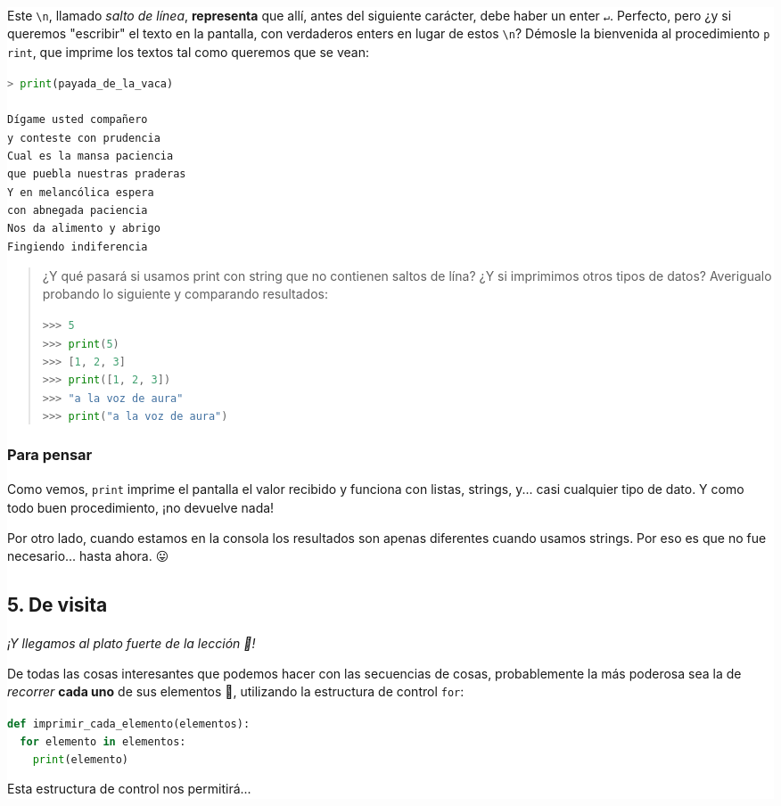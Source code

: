Este `\n`, llamado _salto de línea_, **representa**  que allí, antes del siguiente carácter, debe haber un enter `↵`. Perfecto, pero ¿y si queremos "escribir" el texto en la pantalla, con verdaderos enters en lugar de estos `\n`? Démosle la bienvenida al procedimiento `print`, que imprime los textos tal como queremos que se vean:

```python
> print(payada_de_la_vaca)

Dígame usted compañero
y conteste con prudencia
Cual es la mansa paciencia
que puebla nuestras praderas
Y en melancólica espera
con abnegada paciencia
Nos da alimento y abrigo
Fingiendo indiferencia
```

> ¿Y qué pasará si usamos print con string que no contienen saltos de lína? ¿Y si imprimimos otros tipos de datos? Averigualo probando lo siguiente y comparando resultados:
>
> ```python
> >>> 5
> >>> print(5)
> >>> [1, 2, 3]
> >>> print([1, 2, 3])
> >>> "a la voz de aura"
> >>> print("a la voz de aura")
> ```


### Para pensar

Como vemos, `print` imprime el pantalla el valor recibido y funciona con listas, strings, y... casi cualquier tipo de dato. Y como todo buen procedimiento, ¡no devuelve nada!

Por otro lado, cuando estamos en la consola los resultados son apenas diferentes cuando usamos strings. Por eso es que no fue necesario... hasta ahora.  😛

## 5. De visita

_¡Y llegamos al plato fuerte de la lección 🍝!_

De todas las cosas interesantes que podemos hacer con las secuencias de cosas, probablemente la más poderosa sea la de _recorrer_ **cada uno** de sus elementos 🚶, utilizando la estructura de control `for`:

```python
def imprimir_cada_elemento(elementos):
  for elemento in elementos:
    print(elemento)
```

Esta estructura de control nos permitirá...
